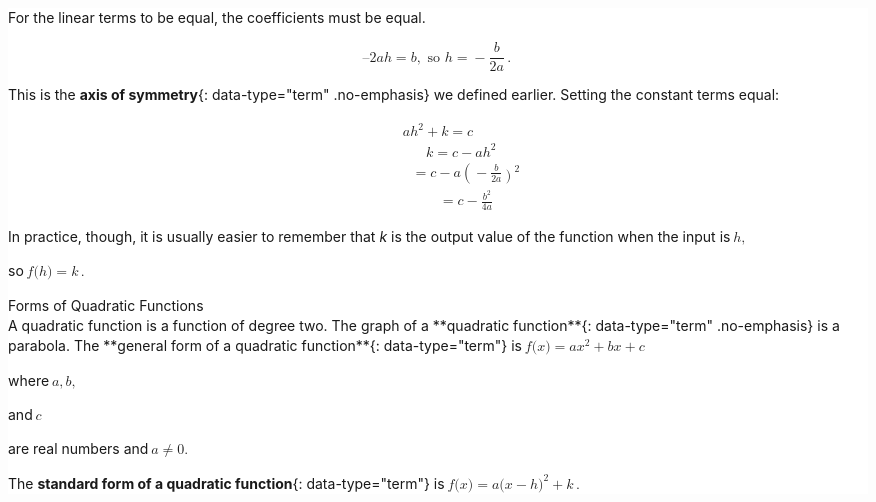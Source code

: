 For the linear terms to be equal, the coefficients must be equal.

<div data-type="equation" id="eip-144" class="equation unnumbered" data-label="">
<math xmlns="http://www.w3.org/1998/Math/MathML" display="block"> <mrow> <mn>–2</mn><mi>a</mi><mi>h</mi><mo>=</mo><mi>b</mi><mo>,</mo><mtext> so </mtext><mi>h</mi><mo>=</mo><mo>−</mo><mfrac> <mi>b</mi> <mrow> <mn>2</mn><mi>a</mi> </mrow> </mfrac> <mo>.</mo> </mrow> </math>
</div>

This is the **axis of symmetry**{: data-type="term" .no-emphasis} we defined earlier. Setting the constant terms equal:

<div data-type="equation" id="eip-313" class="equation unnumbered" data-label="">
<math xmlns="http://www.w3.org/1998/Math/MathML" display="block"> <mrow> <mtable columnalign="left"> <mtr columnalign="left"> <mtd columnalign="left"> <mrow> <mi>a</mi><msup> <mi>h</mi> <mn>2</mn> </msup> <mo>+</mo><mi>k</mi><mo>=</mo><mi>c</mi> </mrow> </mtd> </mtr> <mtr columnalign="left"> <mtd columnalign="left"> <mrow> <mtext>          </mtext><mi>k</mi><mo>=</mo><mi>c</mi><mo>−</mo><mi>a</mi><msup> <mi>h</mi> <mn>2</mn> </msup> </mrow> </mtd> </mtr> <mtr columnalign="left"> <mtd columnalign="left"> <mrow> <mtext>            </mtext><mo>=</mo><mi>c</mi><mo>−</mo><mi>a</mi><mo>(</mo><mo>−</mo> <mfrac> <mi>b</mi> <mrow> <mn>2</mn><mi>a</mi> </mrow> </mfrac> <msup> <mo>)</mo> <mn>2</mn> </msup> </mrow> </mtd> </mtr> <mtr columnalign="left"> <mtd columnalign="left"> <mrow> <mtext>            </mtext><mo>=</mo><mi>c</mi><mo>−</mo><mfrac> <mrow> <msup> <mi>b</mi> <mn>2</mn> </msup> </mrow> <mrow> <mn>4</mn><mi>a</mi> </mrow> </mfrac> </mrow> </mtd> </mtr> </mtable> </mrow> </math>
</div>

In practice, though, it is usually easier to remember that *k* is the output value of the function when the input is<math xmlns="http://www.w3.org/1998/Math/MathML"> <mrow> <mtext> </mtext><mi>h</mi><mo>,</mo><mtext> </mtext> </mrow> </math>

so<math xmlns="http://www.w3.org/1998/Math/MathML"> <mrow> <mtext> </mtext><mi>f</mi><mo stretchy="false">(</mo><mi>h</mi><mo stretchy="false">)</mo><mo>=</mo><mi>k</mi><mo>.</mo> </mrow> </math>

<div data-type="note" class="note" data-has-label="true" data-label="A General Note" markdown="1">
<div data-type="title" class="title">
Forms of Quadratic Functions
</div>
A quadratic function is a function of degree two. The graph of a **quadratic function**{: data-type="term" .no-emphasis} is a parabola. The **general form of a quadratic function**{: data-type="term"} is<math xmlns="http://www.w3.org/1998/Math/MathML"> <mrow> <mtext> </mtext><mi>f</mi><mo stretchy="false">(</mo><mi>x</mi><mo stretchy="false">)</mo><mo>=</mo><mi>a</mi><msup> <mi>x</mi> <mn>2</mn> </msup> <mo>+</mo><mi>b</mi><mi>x</mi><mo>+</mo><mi>c</mi><mtext> </mtext> </mrow> </math>

where<math xmlns="http://www.w3.org/1998/Math/MathML"> <mrow> <mtext> </mtext><mi>a</mi><mo>,</mo><mi>b</mi><mo>,</mo><mtext> </mtext> </mrow> </math>

and<math xmlns="http://www.w3.org/1998/Math/MathML"> <mrow> <mtext> </mtext><mi>c</mi><mtext> </mtext> </mrow> </math>

are real numbers and<math xmlns="http://www.w3.org/1998/Math/MathML"> <mrow> <mtext> </mtext><mi>a</mi><mo>≠</mo><mn>0.</mn> </mrow> </math>

The **standard form of a quadratic function**{: data-type="term"} is<math xmlns="http://www.w3.org/1998/Math/MathML"> <mrow> <mtext> </mtext><mi>f</mi><mo stretchy="false">(</mo><mi>x</mi><mo stretchy="false">)</mo><mo>=</mo><mi>a</mi><msup> <mrow> <mo stretchy="false">(</mo><mi>x</mi><mo>−</mo><mi>h</mi><mo stretchy="false">)</mo> </mrow> <mn>2</mn> </msup> <mo>+</mo><mi>k</mi><mo>.</mo> </mrow> </math>
